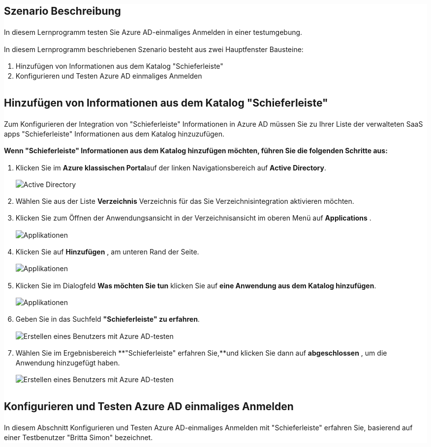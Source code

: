 
## <a name="scenario-description"></a>Szenario Beschreibung
In diesem Lernprogramm testen Sie Azure AD-einmaliges Anmelden in einer testumgebung.

In diesem Lernprogramm beschriebenen Szenario besteht aus zwei Hauptfenster Bausteine:

1. Hinzufügen von Informationen aus dem Katalog "Schieferleiste"
2. Konfigurieren und Testen Azure AD einmaliges Anmelden


## <a name="adding-blackboard-learn-from-the-gallery"></a>Hinzufügen von Informationen aus dem Katalog "Schieferleiste"
Zum Konfigurieren der Integration von "Schieferleiste" Informationen in Azure AD müssen Sie zu Ihrer Liste der verwalteten SaaS apps "Schieferleiste" Informationen aus dem Katalog hinzuzufügen.

**Wenn "Schieferleiste" Informationen aus dem Katalog hinzufügen möchten, führen Sie die folgenden Schritte aus:**

1. Klicken Sie im **Azure klassischen Portal**auf der linken Navigationsbereich auf **Active Directory**.

    ![Active Directory][1]
2. Wählen Sie aus der Liste **Verzeichnis** Verzeichnis für das Sie Verzeichnisintegration aktivieren möchten.

3. Klicken Sie zum Öffnen der Anwendungsansicht in der Verzeichnisansicht im oberen Menü auf **Applications** .

    ![Applikationen][2]

4. Klicken Sie auf **Hinzufügen** , am unteren Rand der Seite.

    ![Applikationen][3]

5. Klicken Sie im Dialogfeld **Was möchten Sie tun** klicken Sie auf **eine Anwendung aus dem Katalog hinzufügen**.

    ![Applikationen][4]

6. Geben Sie in das Suchfeld **"Schieferleiste" zu erfahren**.

    ![Erstellen eines Benutzers mit Azure AD-testen](./media/active-directory-saas-blackboard-learn-tutorial/tutorial_blackboardlearn_01.png)

7. Wählen Sie im Ergebnisbereich **"Schieferleiste" erfahren Sie,**und klicken Sie dann auf **abgeschlossen** , um die Anwendung hinzugefügt haben.
    
    ![Erstellen eines Benutzers mit Azure AD-testen](./media/active-directory-saas-blackboard-learn-tutorial/tutorial_blackboardlearn_06.png)


##  <a name="configuring-and-testing-azure-ad-single-sign-on"></a>Konfigurieren und Testen Azure AD einmaliges Anmelden
In diesem Abschnitt Konfigurieren und Testen Azure AD-einmaliges Anmelden mit "Schieferleiste" erfahren Sie, basierend auf einer Testbenutzer "Britta Simon" bezeichnet.


[1]: ./media/active-directory-saas-blackboard-learn-tutorial/tutorial_general_01.png
[2]: ./media/active-directory-saas-blackboard-learn-tutorial/tutorial_general_02.png
[3]: ./media/active-directory-saas-blackboard-learn-tutorial/tutorial_general_03.png
[4]: ./media/active-directory-saas-blackboard-learn-tutorial/tutorial_general_04.png
[6]: ./media/active-directory-saas-blackboard-learn-tutorial/tutorial_general_05.png
[10]: ./media/active-directory-saas-blackboard-learn-tutorial/tutorial_general_06.png
[11]: ./media/active-directory-saas-blackboard-learn-tutorial/tutorial_general_07.png
[20]: ./media/active-directory-saas-blackboard-learn-tutorial/tutorial_general_100.png
[200]: ./media/active-directory-saas-blackboard-learn-tutorial/tutorial_general_200.png
[201]: ./media/active-directory-saas-blackboard-learn-tutorial/tutorial_general_201.png
[203]: ./media/active-directory-saas-blackboard-learn-tutorial/tutorial_general_203.png
[204]: ./media/active-directory-saas-blackboard-learn-tutorial/tutorial_general_204.png
[205]: ./media/active-directory-saas-blackboard-learn-tutorial/tutorial_general_205.png